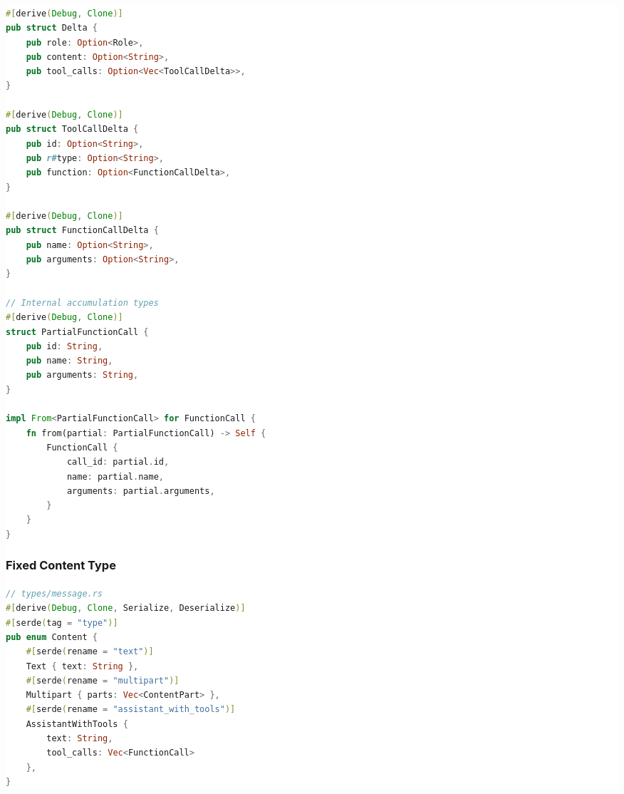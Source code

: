 ```rust
#[derive(Debug, Clone)]
pub struct Delta {
    pub role: Option<Role>,
    pub content: Option<String>,
    pub tool_calls: Option<Vec<ToolCallDelta>>,
}

#[derive(Debug, Clone)]
pub struct ToolCallDelta {
    pub id: Option<String>,
    pub r#type: Option<String>,
    pub function: Option<FunctionCallDelta>,
}

#[derive(Debug, Clone)]
pub struct FunctionCallDelta {
    pub name: Option<String>,
    pub arguments: Option<String>,
}

// Internal accumulation types
#[derive(Debug, Clone)]
struct PartialFunctionCall {
    pub id: String,
    pub name: String,
    pub arguments: String,
}

impl From<PartialFunctionCall> for FunctionCall {
    fn from(partial: PartialFunctionCall) -> Self {
        FunctionCall {
            call_id: partial.id,
            name: partial.name,
            arguments: partial.arguments,
        }
    }
}
```

### Fixed Content Type

```rust
// types/message.rs
#[derive(Debug, Clone, Serialize, Deserialize)]
#[serde(tag = "type")]
pub enum Content {
    #[serde(rename = "text")]
    Text { text: String },
    #[serde(rename = "multipart")]
    Multipart { parts: Vec<ContentPart> },
    #[serde(rename = "assistant_with_tools")]
    AssistantWithTools { 
        text: String, 
        tool_calls: Vec<FunctionCall> 
    },
}
```
